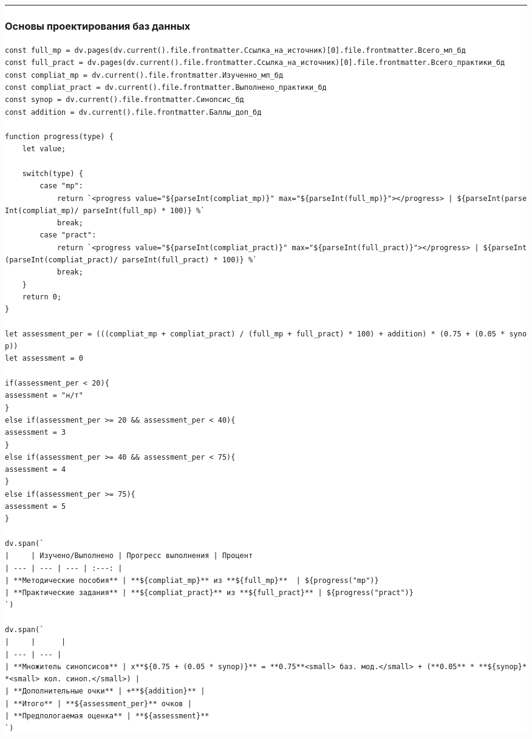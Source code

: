
---
### Основы проектирования баз данных

```dataviewjs
const full_mp = dv.pages(dv.current().file.frontmatter.Ссылка_на_источник)[0].file.frontmatter.Всего_мп_бд
const full_pract = dv.pages(dv.current().file.frontmatter.Ссылка_на_источник)[0].file.frontmatter.Всего_практики_бд
const compliat_mp = dv.current().file.frontmatter.Изученно_мп_бд
const compliat_pract = dv.current().file.frontmatter.Выполнено_практики_бд
const synop = dv.current().file.frontmatter.Синопсис_бд
const addition = dv.current().file.frontmatter.Баллы_доп_бд

function progress(type) {
    let value;
    
    switch(type) {
        case "mp": 
			return `<progress value="${parseInt(compliat_mp)}" max="${parseInt(full_mp)}"></progress> | ${parseInt(parseInt(compliat_mp)/ parseInt(full_mp) * 100)} %`
            break;
        case "pract":
			return `<progress value="${parseInt(compliat_pract)}" max="${parseInt(full_pract)}"></progress> | ${parseInt(parseInt(compliat_pract)/ parseInt(full_pract) * 100)} %`
            break;
    }
    return 0;
}

let assessment_per = (((compliat_mp + compliat_pract) / (full_mp + full_pract) * 100) + addition) * (0.75 + (0.05 * synop))
let assessment = 0

if(assessment_per < 20){
assessment = "н/т"
}
else if(assessment_per >= 20 && assessment_per < 40){
assessment = 3
}
else if(assessment_per >= 40 && assessment_per < 75){
assessment = 4
}
else if(assessment_per >= 75){
assessment = 5
}

dv.span(`
|     | Изучено/Выполнено | Прогресс выполнения | Процент 
| --- | --- | --- | :---: |
| **Методические пособия** | **${compliat_mp}** из **${full_mp}**  | ${progress("mp")}
| **Практические задания** | **${compliat_pract}** из **${full_pract}** | ${progress("pract")}
`)

dv.span(`
|     |      |
| --- | --- |
| **Множитель синопсисов** | x**${0.75 + (0.05 * synop)}** = **0.75**<small> баз. мод.</small> + (**0.05** * **${synop}**<small> кол. синоп.</small>) |
| **Дополнительные очки** | +**${addition}** |
| **Итого** | **${assessment_per}** очков | 
| **Предпологаемая оценка** | **${assessment}**
`)
```